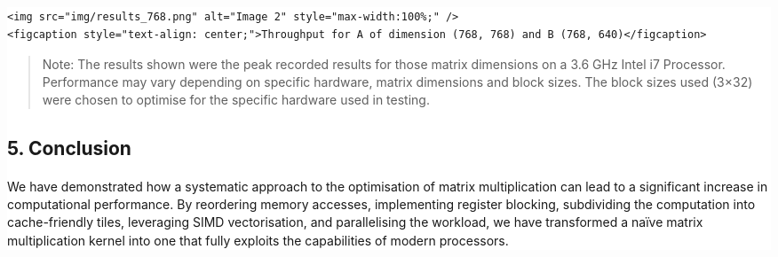     <img src="img/results_768.png" alt="Image 2" style="max-width:100%;" />
    <figcaption style="text-align: center;">Throughput for A of dimension (768, 768) and B (768, 640)</figcaption>
  </figure>
</div>


> Note: The results shown were the peak recorded results for those matrix dimensions on a 3.6 GHz Intel i7 Processor. Performance may vary depending on specific hardware, matrix dimensions and block sizes. The block sizes used (3×32) were chosen to optimise for the specific hardware used in testing.

## 5. Conclusion
We have demonstrated how a systematic approach to the optimisation 
of matrix multiplication can lead to a significant increase in computational 
performance. By reordering memory accesses, implementing register blocking, 
subdividing the computation into cache-friendly tiles, leveraging SIMD 
vectorisation, and parallelising the workload, we have transformed a 
naïve matrix multiplication kernel into one that fully exploits the 
capabilities of modern processors.
